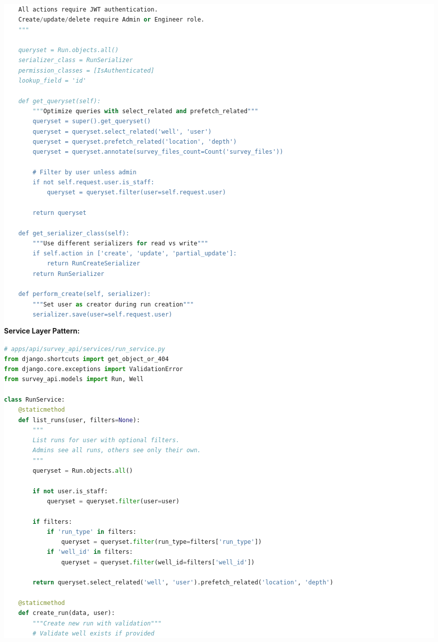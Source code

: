 ```python
    All actions require JWT authentication.
    Create/update/delete require Admin or Engineer role.
    """

    queryset = Run.objects.all()
    serializer_class = RunSerializer
    permission_classes = [IsAuthenticated]
    lookup_field = 'id'

    def get_queryset(self):
        """Optimize queries with select_related and prefetch_related"""
        queryset = super().get_queryset()
        queryset = queryset.select_related('well', 'user')
        queryset = queryset.prefetch_related('location', 'depth')
        queryset = queryset.annotate(survey_files_count=Count('survey_files'))

        # Filter by user unless admin
        if not self.request.user.is_staff:
            queryset = queryset.filter(user=self.request.user)

        return queryset

    def get_serializer_class(self):
        """Use different serializers for read vs write"""
        if self.action in ['create', 'update', 'partial_update']:
            return RunCreateSerializer
        return RunSerializer

    def perform_create(self, serializer):
        """Set user as creator during run creation"""
        serializer.save(user=self.request.user)
```

**Service Layer Pattern:**
```python
# apps/api/survey_api/services/run_service.py
from django.shortcuts import get_object_or_404
from django.core.exceptions import ValidationError
from survey_api.models import Run, Well

class RunService:
    @staticmethod
    def list_runs(user, filters=None):
        """
        List runs for user with optional filters.
        Admins see all runs, others see only their own.
        """
        queryset = Run.objects.all()

        if not user.is_staff:
            queryset = queryset.filter(user=user)

        if filters:
            if 'run_type' in filters:
                queryset = queryset.filter(run_type=filters['run_type'])
            if 'well_id' in filters:
                queryset = queryset.filter(well_id=filters['well_id'])

        return queryset.select_related('well', 'user').prefetch_related('location', 'depth')

    @staticmethod
    def create_run(data, user):
        """Create new run with validation"""
        # Validate well exists if provided
```